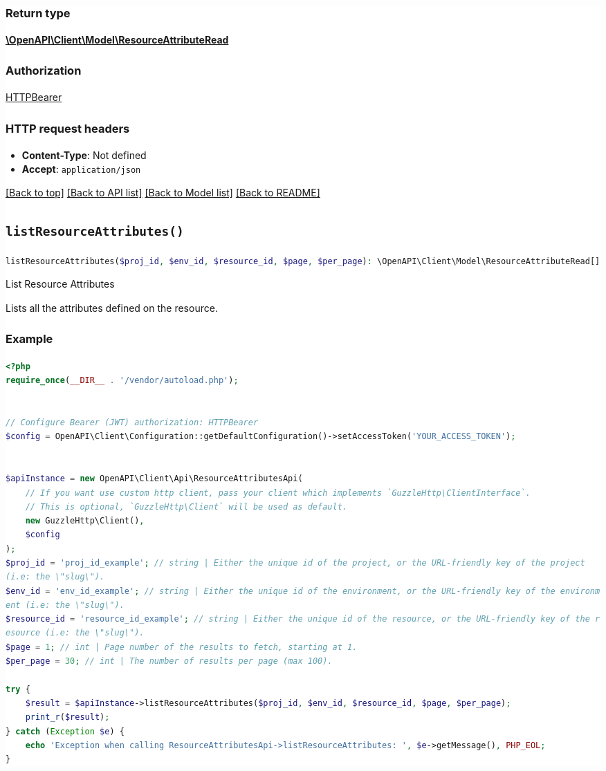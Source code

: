 ### Return type

[**\OpenAPI\Client\Model\ResourceAttributeRead**](../Model/ResourceAttributeRead.md)

### Authorization

[HTTPBearer](../../README.md#HTTPBearer)

### HTTP request headers

- **Content-Type**: Not defined
- **Accept**: `application/json`

[[Back to top]](#) [[Back to API list]](../../README.md#endpoints)
[[Back to Model list]](../../README.md#models)
[[Back to README]](../../README.md)

## `listResourceAttributes()`

```php
listResourceAttributes($proj_id, $env_id, $resource_id, $page, $per_page): \OpenAPI\Client\Model\ResourceAttributeRead[]
```

List Resource Attributes

Lists all the attributes defined on the resource.

### Example

```php
<?php
require_once(__DIR__ . '/vendor/autoload.php');


// Configure Bearer (JWT) authorization: HTTPBearer
$config = OpenAPI\Client\Configuration::getDefaultConfiguration()->setAccessToken('YOUR_ACCESS_TOKEN');


$apiInstance = new OpenAPI\Client\Api\ResourceAttributesApi(
    // If you want use custom http client, pass your client which implements `GuzzleHttp\ClientInterface`.
    // This is optional, `GuzzleHttp\Client` will be used as default.
    new GuzzleHttp\Client(),
    $config
);
$proj_id = 'proj_id_example'; // string | Either the unique id of the project, or the URL-friendly key of the project (i.e: the \"slug\").
$env_id = 'env_id_example'; // string | Either the unique id of the environment, or the URL-friendly key of the environment (i.e: the \"slug\").
$resource_id = 'resource_id_example'; // string | Either the unique id of the resource, or the URL-friendly key of the resource (i.e: the \"slug\").
$page = 1; // int | Page number of the results to fetch, starting at 1.
$per_page = 30; // int | The number of results per page (max 100).

try {
    $result = $apiInstance->listResourceAttributes($proj_id, $env_id, $resource_id, $page, $per_page);
    print_r($result);
} catch (Exception $e) {
    echo 'Exception when calling ResourceAttributesApi->listResourceAttributes: ', $e->getMessage(), PHP_EOL;
}
```
